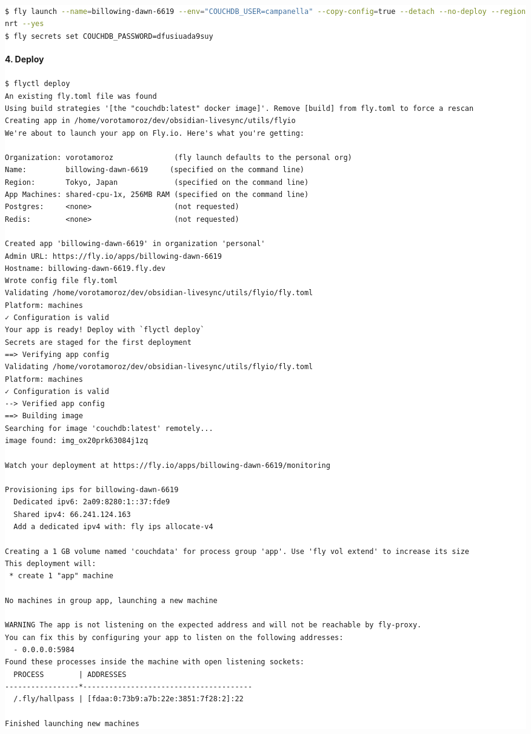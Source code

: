 
```bash
$ fly launch --name=billowing-dawn-6619 --env="COUCHDB_USER=campanella" --copy-config=true --detach --no-deploy --region nrt --yes
$ fly secrets set COUCHDB_PASSWORD=dfusiuada9suy
```

#### 4. Deploy

```
$ flyctl deploy 
An existing fly.toml file was found
Using build strategies '[the "couchdb:latest" docker image]'. Remove [build] from fly.toml to force a rescan
Creating app in /home/vorotamoroz/dev/obsidian-livesync/utils/flyio
We're about to launch your app on Fly.io. Here's what you're getting:

Organization: vorotamoroz              (fly launch defaults to the personal org)
Name:         billowing-dawn-6619     (specified on the command line)
Region:       Tokyo, Japan             (specified on the command line)
App Machines: shared-cpu-1x, 256MB RAM (specified on the command line)
Postgres:     <none>                   (not requested)
Redis:        <none>                   (not requested)

Created app 'billowing-dawn-6619' in organization 'personal'
Admin URL: https://fly.io/apps/billowing-dawn-6619
Hostname: billowing-dawn-6619.fly.dev
Wrote config file fly.toml
Validating /home/vorotamoroz/dev/obsidian-livesync/utils/flyio/fly.toml
Platform: machines
✓ Configuration is valid
Your app is ready! Deploy with `flyctl deploy`
Secrets are staged for the first deployment
==> Verifying app config
Validating /home/vorotamoroz/dev/obsidian-livesync/utils/flyio/fly.toml
Platform: machines
✓ Configuration is valid
--> Verified app config
==> Building image
Searching for image 'couchdb:latest' remotely...
image found: img_ox20prk63084j1zq

Watch your deployment at https://fly.io/apps/billowing-dawn-6619/monitoring

Provisioning ips for billowing-dawn-6619
  Dedicated ipv6: 2a09:8280:1::37:fde9
  Shared ipv4: 66.241.124.163
  Add a dedicated ipv4 with: fly ips allocate-v4

Creating a 1 GB volume named 'couchdata' for process group 'app'. Use 'fly vol extend' to increase its size
This deployment will:
 * create 1 "app" machine

No machines in group app, launching a new machine

WARNING The app is not listening on the expected address and will not be reachable by fly-proxy.
You can fix this by configuring your app to listen on the following addresses:
  - 0.0.0.0:5984
Found these processes inside the machine with open listening sockets:
  PROCESS        | ADDRESSES                             
-----------------*---------------------------------------
  /.fly/hallpass | [fdaa:0:73b9:a7b:22e:3851:7f28:2]:22  

Finished launching new machines
```

[^1]: Actually, I am always building the database for reproduction of the issue like so.